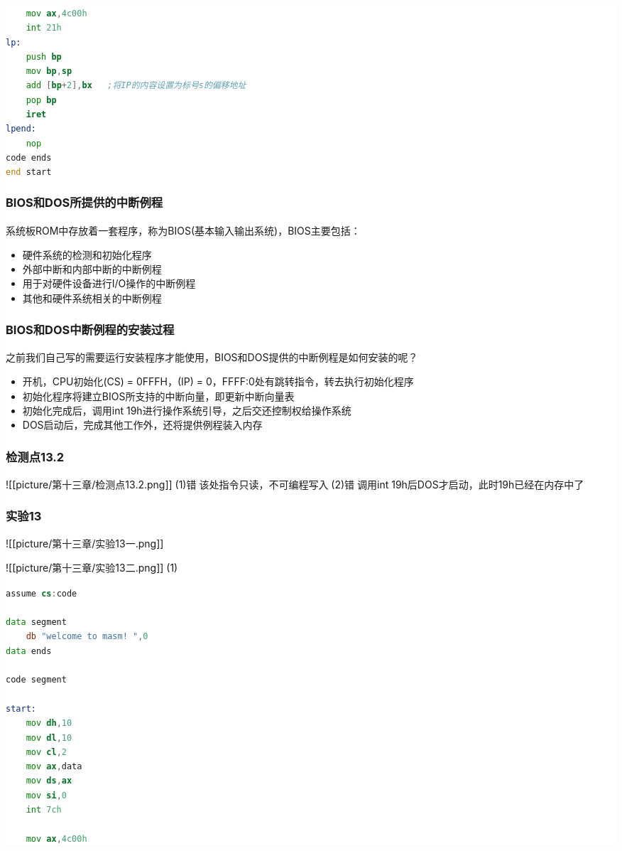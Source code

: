 ```asm
	mov ax,4c00h 
	int 21h
lp:
	push bp 
	mov bp,sp 
	add [bp+2],bx 	;将IP的内容设置为标号s的偏移地址
	pop bp 
	iret 
lpend:
	nop
code ends 
end start

```

### BIOS和DOS所提供的中断例程

系统板ROM中存放着一套程序，称为BIOS(基本输入输出系统)，BIOS主要包括：
- 硬件系统的检测和初始化程序
- 外部中断和内部中断的中断例程
- 用于对硬件设备进行I/O操作的中断例程
- 其他和硬件系统相关的中断例程

### BIOS和DOS中断例程的安装过程

之前我们自己写的需要运行安装程序才能使用，BIOS和DOS提供的中断例程是如何安装的呢？
- 开机，CPU初始化(CS) = 0FFFH，(IP) = 0，FFFF:0处有跳转指令，转去执行初始化程序
- 初始化程序将建立BIOS所支持的中断向量，即更新中断向量表
- 初始化完成后，调用int 19h进行操作系统引导，之后交还控制权给操作系统
- DOS启动后，完成其他工作外，还将提供例程装入内存

### 检测点13.2

![[picture/第十三章/检测点13.2.png]]
(1)错 该处指令只读，不可编程写入
(2)错 调用int 19h后DOS才启动，此时19h已经在内存中了

### 实验13

![[picture/第十三章/实验13一.png]]


![[picture/第十三章/实验13二.png]]
(1)
```asm
assume cs:code

data segment
	db "welcome to masm! ",0
data ends

code segment

start:
	mov dh,10
	mov dl,10
	mov cl,2
	mov ax,data
	mov ds,ax
	mov si,0
	int 7ch

	mov ax,4c00h
```